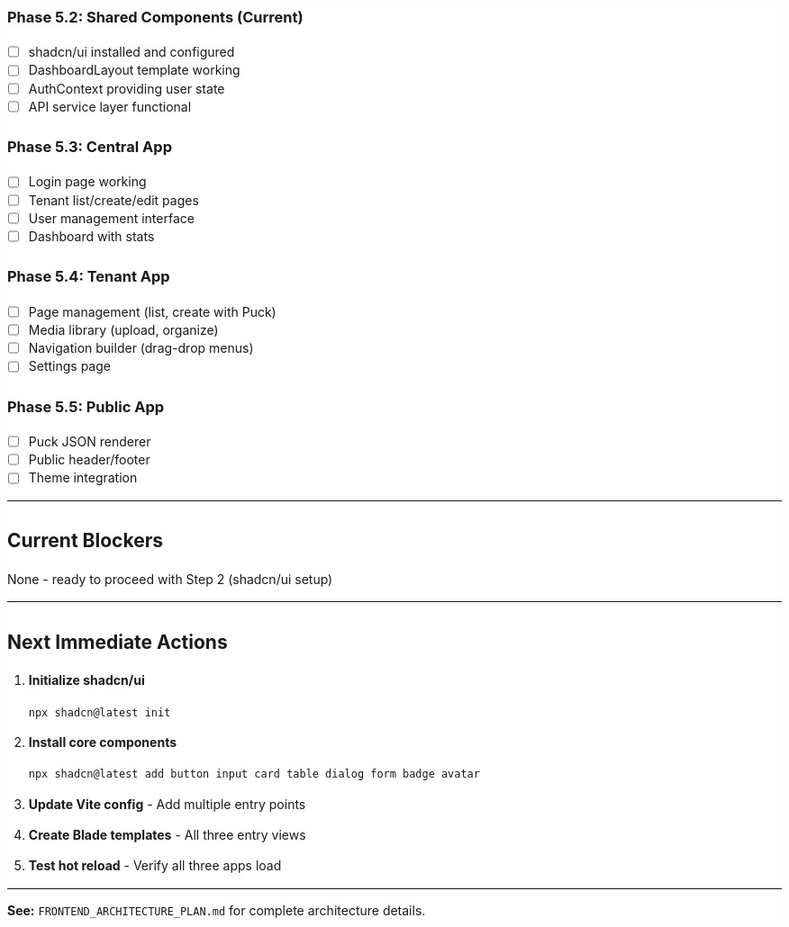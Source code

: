 ### Phase 5.2: Shared Components (Current)
- [ ] shadcn/ui installed and configured
- [ ] DashboardLayout template working
- [ ] AuthContext providing user state
- [ ] API service layer functional

### Phase 5.3: Central App
- [ ] Login page working
- [ ] Tenant list/create/edit pages
- [ ] User management interface
- [ ] Dashboard with stats

### Phase 5.4: Tenant App
- [ ] Page management (list, create with Puck)
- [ ] Media library (upload, organize)
- [ ] Navigation builder (drag-drop menus)
- [ ] Settings page

### Phase 5.5: Public App
- [ ] Puck JSON renderer
- [ ] Public header/footer
- [ ] Theme integration

---

## Current Blockers

None - ready to proceed with Step 2 (shadcn/ui setup)

---

## Next Immediate Actions

1. **Initialize shadcn/ui**
   ```bash
   npx shadcn@latest init
   ```

2. **Install core components**
   ```bash
   npx shadcn@latest add button input card table dialog form badge avatar
   ```

3. **Update Vite config** - Add multiple entry points

4. **Create Blade templates** - All three entry views

5. **Test hot reload** - Verify all three apps load

---

**See:** `FRONTEND_ARCHITECTURE_PLAN.md` for complete architecture details.
